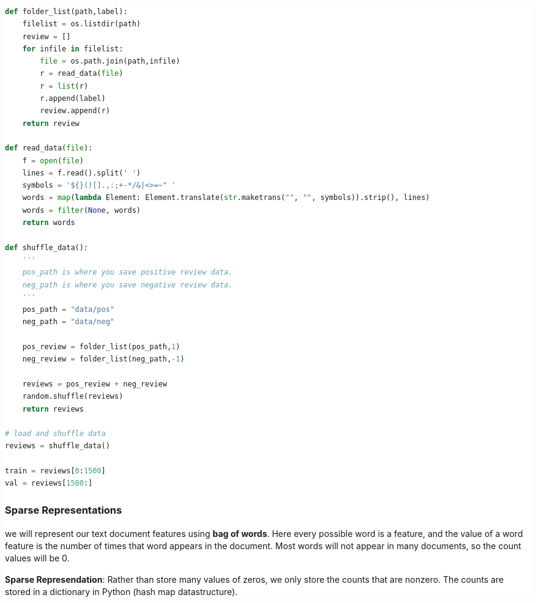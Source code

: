 ```python
def folder_list(path,label):
    filelist = os.listdir(path)
    review = []
    for infile in filelist:
        file = os.path.join(path,infile)
        r = read_data(file)
        r = list(r)
        r.append(label)
        review.append(r)
    return review

def read_data(file):
    f = open(file)
    lines = f.read().split(' ')
    symbols = '${}()[].,:;+-*/&|<>=~" '
    words = map(lambda Element: Element.translate(str.maketrans("", "", symbols)).strip(), lines)
    words = filter(None, words)
    return words

def shuffle_data():
    '''
    pos_path is where you save positive review data.
    neg_path is where you save negative review data.
    '''
    pos_path = "data/pos"
    neg_path = "data/neg"
	
    pos_review = folder_list(pos_path,1)
    neg_review = folder_list(neg_path,-1)
	
    reviews = pos_review + neg_review
    random.shuffle(reviews)
    return reviews

# load and shuffle data
reviews = shuffle_data()

train = reviews[0:1500]
val = reviews[1500:]
```

### Sparse Representations
we will represent our text document features using **bag of words**. Here every possible word is a feature, and the value of a word feature is the number of times
that word appears in the document. Most words will not
appear in many documents, so the count values will be 0.

**Sparse Represendation**: Rather than store many values of zeros, we only store the counts that are nonzero. The counts are
stored in a dictionary in Python (hash map datastructure).
